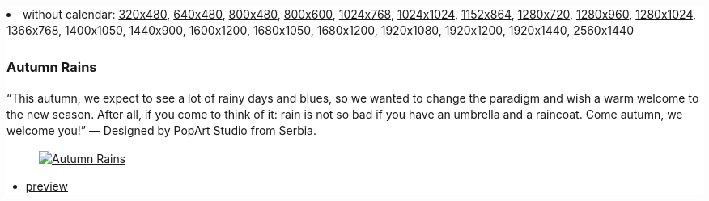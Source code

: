 <li>without calendar: <a href="https://smashingmagazine.com/files/wallpapers/sept-16/flower-soul/nocal/sept-16-flower-soul-nocal-320x480.png" title="Flower Soul - 320x480">320x480</a>, <a href="https://smashingmagazine.com/files/wallpapers/sept-16/flower-soul/nocal/sept-16-flower-soul-nocal-640x480.png" title="Flower Soul - 640x480">640x480</a>, <a href="https://smashingmagazine.com/files/wallpapers/sept-16/flower-soul/nocal/sept-16-flower-soul-nocal-800x480.png" title="Flower Soul - 800x480">800x480</a>, <a href="https://smashingmagazine.com/files/wallpapers/sept-16/flower-soul/nocal/sept-16-flower-soul-nocal-800x600.png" title="Flower Soul - 800x600">800x600</a>, <a href="https://smashingmagazine.com/files/wallpapers/sept-16/flower-soul/nocal/sept-16-flower-soul-nocal-1024x768.png" title="Flower Soul - 1024x768">1024x768</a>, <a href="https://smashingmagazine.com/files/wallpapers/sept-16/flower-soul/nocal/sept-16-flower-soul-nocal-1024x1024.png" title="Flower Soul - 1024x1024">1024x1024</a>, <a href="https://smashingmagazine.com/files/wallpapers/sept-16/flower-soul/nocal/sept-16-flower-soul-nocal-1152x864.png" title="Flower Soul - 1152x864">1152x864</a>, <a href="https://smashingmagazine.com/files/wallpapers/sept-16/flower-soul/nocal/sept-16-flower-soul-nocal-1280x720.png" title="Flower Soul - 1280x720">1280x720</a>, <a href="https://smashingmagazine.com/files/wallpapers/sept-16/flower-soul/nocal/sept-16-flower-soul-nocal-1280x960.png" title="Flower Soul - 1280x960">1280x960</a>, <a href="https://smashingmagazine.com/files/wallpapers/sept-16/flower-soul/nocal/sept-16-flower-soul-nocal-1280x1024.png" title="Flower Soul - 1280x1024">1280x1024</a>, <a href="https://smashingmagazine.com/files/wallpapers/sept-16/flower-soul/nocal/sept-16-flower-soul-nocal-1366x768.png" title="Flower Soul - 1366x768">1366x768</a>, <a href="https://smashingmagazine.com/files/wallpapers/sept-16/flower-soul/nocal/sept-16-flower-soul-nocal-1400x1050.png" title="Flower Soul - 1400x1050">1400x1050</a>, <a href="https://smashingmagazine.com/files/wallpapers/sept-16/flower-soul/nocal/sept-16-flower-soul-nocal-1440x900.png" title="Flower Soul - 1440x900">1440x900</a>, <a href="https://smashingmagazine.com/files/wallpapers/sept-16/flower-soul/nocal/sept-16-flower-soul-nocal-1600x1200.png" title="Flower Soul - 1600x1200">1600x1200</a>, <a href="https://smashingmagazine.com/files/wallpapers/sept-16/flower-soul/nocal/sept-16-flower-soul-nocal-1680x1050.png" title="Flower Soul - 1680x1050">1680x1050</a>, <a href="https://smashingmagazine.com/files/wallpapers/sept-16/flower-soul/nocal/sept-16-flower-soul-nocal-1680x1200.png" title="Flower Soul - 1680x1200">1680x1200</a>, <a href="https://smashingmagazine.com/files/wallpapers/sept-16/flower-soul/nocal/sept-16-flower-soul-nocal-1920x1080.png" title="Flower Soul - 1920x1080">1920x1080</a>, <a href="https://smashingmagazine.com/files/wallpapers/sept-16/flower-soul/nocal/sept-16-flower-soul-nocal-1920x1200.png" title="Flower Soul - 1920x1200">1920x1200</a>, <a href="https://smashingmagazine.com/files/wallpapers/sept-16/flower-soul/nocal/sept-16-flower-soul-nocal-1920x1440.png" title="Flower Soul - 1920x1440">1920x1440</a>, <a href="https://smashingmagazine.com/files/wallpapers/sept-16/flower-soul/nocal/sept-16-flower-soul-nocal-2560x1440.png" title="Flower Soul - 2560x1440">2560x1440</a></li></ul>

<h3 id="autumn-rains">Autumn Rains</h3>
<p>“This autumn, we expect to see a lot of rainy days and blues, so we wanted to change the paradigm and wish a warm welcome to the new season. After all, if you come to think of it: rain is not so bad if you have an umbrella and a raincoat. Come autumn, we welcome you!” — Designed by <a href="https://www.popwebdesign.net/web-design-agency.html">PopArt Studio</a> from Serbia.</p>
<figure class="break-out"><a href="https://archive.smashing.media/assets/344dbf88-fdf9-42bb-adb4-46f01eedd629/ee2102d2-b5fc-4da5-8dd8-4ad100b079e7/sept-17-autumn-rains-large-opt.png" title="Autumn Rains"><img alt="Autumn Rains" src="https://archive.smashing.media/assets/344dbf88-fdf9-42bb-adb4-46f01eedd629/55161fb1-16dc-47e1-a118-5ecd0f0a3fbb/sept-17-autumn-rains-preview-opt.png"></a></figure>
<ul>
<li><a href="https://archive.smashing.media/assets/344dbf88-fdf9-42bb-adb4-46f01eedd629/55161fb1-16dc-47e1-a118-5ecd0f0a3fbb/sept-17-autumn-rains-preview-opt.png" title="Autumn Rains - Preview">preview</a></li>